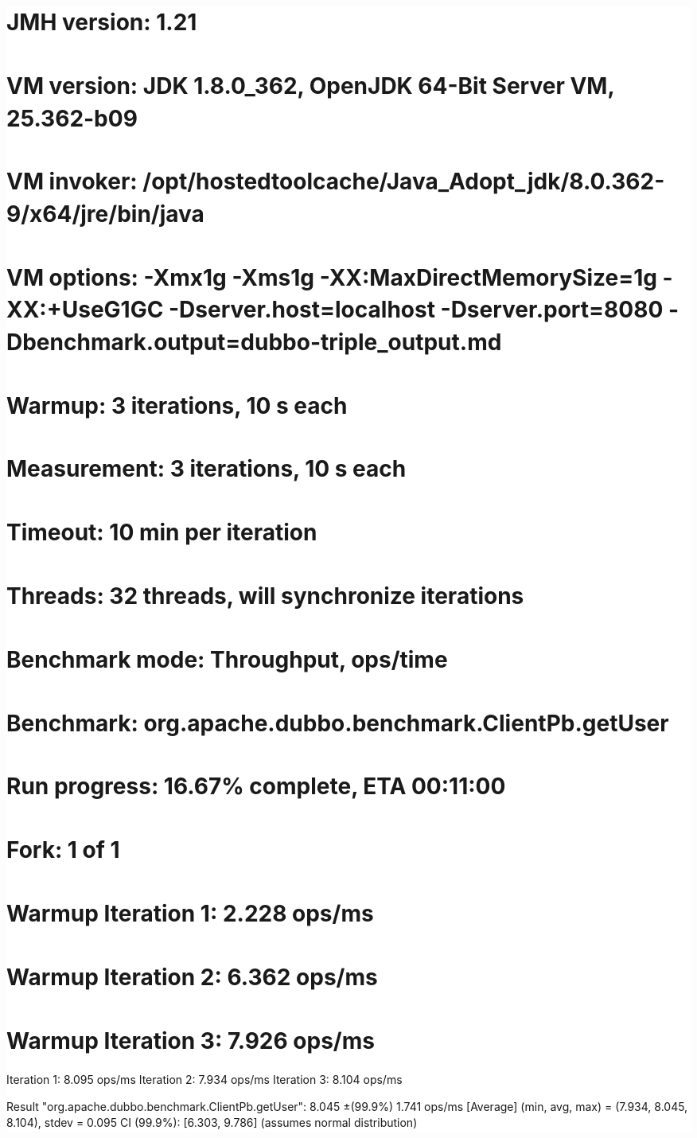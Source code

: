 
# JMH version: 1.21
# VM version: JDK 1.8.0_362, OpenJDK 64-Bit Server VM, 25.362-b09
# VM invoker: /opt/hostedtoolcache/Java_Adopt_jdk/8.0.362-9/x64/jre/bin/java
# VM options: -Xmx1g -Xms1g -XX:MaxDirectMemorySize=1g -XX:+UseG1GC -Dserver.host=localhost -Dserver.port=8080 -Dbenchmark.output=dubbo-triple_output.md
# Warmup: 3 iterations, 10 s each
# Measurement: 3 iterations, 10 s each
# Timeout: 10 min per iteration
# Threads: 32 threads, will synchronize iterations
# Benchmark mode: Throughput, ops/time
# Benchmark: org.apache.dubbo.benchmark.ClientPb.getUser

# Run progress: 16.67% complete, ETA 00:11:00
# Fork: 1 of 1
# Warmup Iteration   1: 2.228 ops/ms
# Warmup Iteration   2: 6.362 ops/ms
# Warmup Iteration   3: 7.926 ops/ms
Iteration   1: 8.095 ops/ms
Iteration   2: 7.934 ops/ms
Iteration   3: 8.104 ops/ms


Result "org.apache.dubbo.benchmark.ClientPb.getUser":
  8.045 ±(99.9%) 1.741 ops/ms [Average]
  (min, avg, max) = (7.934, 8.045, 8.104), stdev = 0.095
  CI (99.9%): [6.303, 9.786] (assumes normal distribution)
